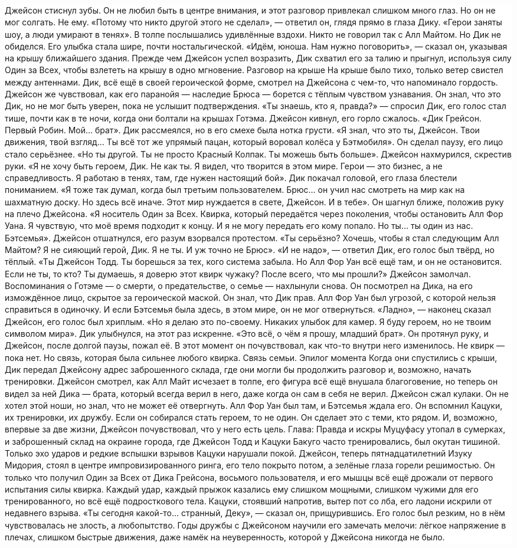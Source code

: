 Джейсон стиснул зубы. Он не любил быть в центре внимания, и этот разговор привлекал слишком много глаз. Но он не мог солгать. Не ему. «Потому что никто другой этого не сделал», — ответил он, глядя прямо в глаза Дику. «Герои заняты шоу, а люди умирают в тенях».
В толпе послышались удивлённые вздохи. Никто не говорил так с Алл Майтом. Но Дик не обиделся. Его улыбка стала шире, почти ностальгической. «Идём, юноша. Нам нужно поговорить», — сказал он, указывая на крышу ближайшего здания. Прежде чем Джейсон успел возразить, Дик схватил его за талию и прыгнул, используя силу Один за Всех, чтобы взлететь на крышу в одно мгновение.
Разговор на крыше
На крыше было тихо, только ветер свистел между антеннами. Дик, всё ещё в своей героической форме, смотрел на Джейсона с чем-то, что напоминало гордость. Джейсон же чувствовал, как его паранойя — наследие Брюса — борется с тёплым чувством узнавания. Он знал, что это Дик, но не мог быть уверен, пока не услышит подтверждения.
«Ты знаешь, кто я, правда?» — спросил Дик, его голос стал тише, почти как в те ночи, когда они болтали на крышах Готэма. Джейсон кивнул, его горло сжалось. «Дик Грейсон. Первый Робин. Мой… брат».
Дик рассмеялся, но в его смехе была нотка грусти. «Я знал, что это ты, Джейсон. Твои движения, твой взгляд… Ты всё тот же упрямый пацан, который воровал колёса у Бэтмобиля». Он сделал паузу, его лицо стало серьёзнее. «Но ты другой. Ты не просто Красный Колпак. Ты можешь быть больше».
Джейсон нахмурился, скрестив руки. «Я не хочу быть героем, Дик. Не как ты. Я видел, что творится в этом мире. Герои — это бизнес, а не справедливость. Я работаю в тенях, там, где нужен настоящий бой».
Дик покачал головой, его глаза блестели пониманием. «Я тоже так думал, когда был третьим пользователем. Брюс… он учил нас смотреть на мир как на шахматную доску. Но здесь всё иначе. Этот мир нуждается в свете, Джейсон. И в тебе».
Он шагнул ближе, положив руку на плечо Джейсона. «Я носитель Один за Всех. Квирка, который передаётся через поколения, чтобы остановить Алл Фор Уана. Я чувствую, что моё время подходит к концу. И я не могу передать его кому попало. Но ты… ты один из нас. Бэтсемья».
Джейсон отшатнулся, его разум взорвался протестом. «Ты серьёзно? Хочешь, чтобы я стал следующим Алл Майтом? Я не сияющий герой, Дик. Я не ты. И уж точно не Брюс».
«И не надо», — ответил Дик, его голос был твёрд, но тёплый. «Ты Джейсон Тодд. Ты борешься за тех, кого система забыла. Но Алл Фор Уан всё ещё там, и он не остановится. Если не ты, то кто? Ты думаешь, я доверю этот квирк чужаку? После всего, что мы прошли?»
Джейсон замолчал. Воспоминания о Готэме — о смерти, о предательстве, о семье — нахлынули снова. Он посмотрел на Дика, на его измождённое лицо, скрытое за героической маской. Он знал, что Дик прав. Алл Фор Уан был угрозой, с которой нельзя справиться в одиночку. И если Бэтсемья была здесь, в этом мире, он не мог отвернуться.
«Ладно», — наконец сказал Джейсон, его голос был хриплым. «Но я делаю это по-своему. Никаких улыбок для камер. Я буду героем, но не твоим символом мира».
Дик улыбнулся, на этот раз искренне. «Это всё, о чём я прошу, младший брат». Он протянул руку, и Джейсон, после долгой паузы, пожал её. В этот момент он почувствовал, как что-то внутри него изменилось. Не квирк — пока нет. Но связь, которая была сильнее любого квирка. Связь семьи.
Эпилог момента
Когда они спустились с крыши, Дик передал Джейсону адрес заброшенного склада, где они могли бы продолжить разговор и, возможно, начать тренировки. Джейсон смотрел, как Алл Майт исчезает в толпе, его фигура всё ещё внушала благоговение, но теперь он видел за ней Дика — брата, который всегда верил в него, даже когда он сам в себя не верил.
Джейсон сжал кулаки. Он не хотел этой ноши, но знал, что не может её отвергнуть. Алл Фор Уан был там, и Бэтсемья ждала его. Он вспомнил Кацуки, их тренировки, их дружбу. Если он собирался стать героем, то не один. Он сделает это с теми, кто рядом. И, возможно, впервые за две жизни, Джейсон почувствовал, что у него есть цель.
Глава: Правда и искры
Муцуфасу утопал в сумерках, и заброшенный склад на окраине города, где Джейсон Тодд и Кацуки Бакуго часто тренировались, был окутан тишиной. Только эхо ударов и редкие вспышки взрывов Кацуки нарушали покой. Джейсон, теперь пятнадцатилетний Изуку Мидория, стоял в центре импровизированного ринга, его тело покрыто потом, а зелёные глаза горели решимостью. Он только что получил Один за Всех от Дика Грейсона, восьмого пользователя, и его мышцы всё ещё дрожали от первого испытания силы квирка. Каждый удар, каждый прыжок казались ему слишком мощными, слишком чужими для его тренированного, но всё ещё подросткового тела.
Кацуки, стоявший напротив, вытер пот со лба, его ладони искрили от недавнего взрыва. «Ты сегодня какой-то… странный, Деку», — сказал он, прищурившись. Его голос был резким, но в нём чувствовалась не злость, а любопытство. Годы дружбы с Джейсоном научили его замечать мелочи: лёгкое напряжение в плечах, слишком быстрые движения, даже намёк на неуверенность, которой у Джейсона никогда не было.